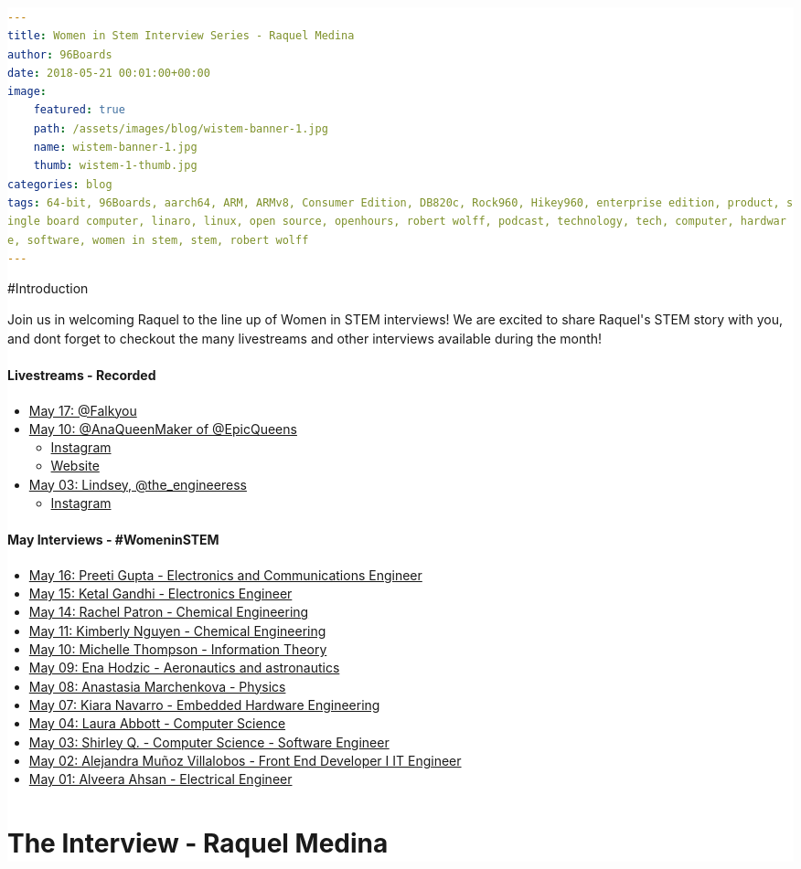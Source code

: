 ```yaml
---
title: Women in Stem Interview Series - Raquel Medina
author: 96Boards
date: 2018-05-21 00:01:00+00:00
image:
    featured: true
    path: /assets/images/blog/wistem-banner-1.jpg
    name: wistem-banner-1.jpg
    thumb: wistem-1-thumb.jpg
categories: blog
tags: 64-bit, 96Boards, aarch64, ARM, ARMv8, Consumer Edition, DB820c, Rock960, Hikey960, enterprise edition, product, single board computer, linaro, linux, open source, openhours, robert wolff, podcast, technology, tech, computer, hardware, software, women in stem, stem, robert wolff
---
```


#Introduction

Join us in welcoming Raquel to the line up of Women in STEM interviews! We are excited to share Raquel's STEM story with you, and dont forget to checkout the many livestreams and other interviews available during the month!

#### Livestreams - Recorded

- [May 17: @Falkyou](https://youtu.be/BQ3JvYwQbMY)
- [May 10: @AnaQueenMaker of @EpicQueens](https://youtu.be/IhBme5830Dc)
   - [Instagram](https://www.instagram.com/anaqueenmaker/)
   - [Website](https://epicqueen.org/)
- [May 03: Lindsey, @the_engineeress](https://youtu.be/kf8XAB0F_QE)
    - [Instagram](https://www.instagram.com/the_engineeress/)

#### May Interviews - #WomeninSTEM

- [May 16: Preeti Gupta - Electronics and Communications Engineer](https://www.96boards.org/blog/wistem-12/)
- [May 15: Ketal Gandhi - Electronics Engineer](https://www.96boards.org/blog/wistem-11/)
- [May 14: Rachel Patron - Chemical Engineering](https://www.96boards.org/blog/wistem-10/)
- [May 11: Kimberly Nguyen - Chemical Engineering](https://www.96boards.org/blog/wistem-09/)
- [May 10: Michelle Thompson - Information Theory](https://www.96boards.org/blog/wistem-08/)
- [May 09: Ena Hodzic - Aeronautics and astronautics](https://www.96boards.org/blog/wistem-07/)
- [May 08: Anastasia Marchenkova - Physics](https://www.96boards.org/blog/wistem-06/)
- [May 07: Kiara Navarro - Embedded Hardware Engineering](https://www.96boards.org/blog/wistem-05/)
- [May 04: Laura Abbott - Computer Science](https://www.96boards.org/blog/wistem-04/)
- [May 03: Shirley Q. - Computer Science - Software Engineer](https://www.96boards.org/blog/wistem-03/)
- [May 02: Alejandra Muñoz Villalobos - Front End Developer I IT Engineer](https://www.96boards.org/blog/wistem-02/)
- [May 01: Alveera Ahsan - Electrical Engineer](https://www.96boards.org/blog/wistem-01/)

# The Interview - Raquel Medina
